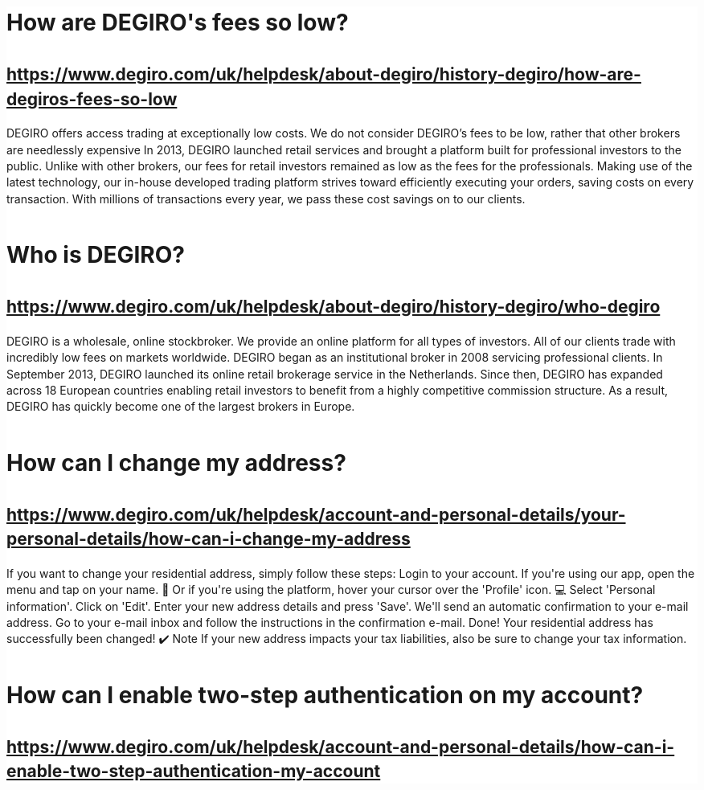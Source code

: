 # How are DEGIRO's fees so low?

## https://www.degiro.com/uk/helpdesk/about-degiro/history-degiro/how-are-degiros-fees-so-low

DEGIRO offers access trading at exceptionally low costs. We do not consider DEGIRO’s fees to be low, rather that other brokers are needlessly expensive In 2013, DEGIRO launched retail services and brought a platform built for professional investors to the public. Unlike with other brokers, our fees for retail investors remained as low as the fees for the professionals. Making use of the latest technology, our in-house developed trading platform strives toward efficiently executing your orders, saving costs on every transaction. With millions of transactions every year, we pass these cost savings on to our clients.

# Who is DEGIRO?

## https://www.degiro.com/uk/helpdesk/about-degiro/history-degiro/who-degiro

DEGIRO is a wholesale, online stockbroker. We provide an online platform for all types of investors. All of our clients trade with incredibly low fees on markets worldwide.
DEGIRO began as an institutional broker in 2008 servicing professional clients. In September 2013, DEGIRO launched its online retail brokerage service in the Netherlands. Since then, DEGIRO has expanded across 18 European countries enabling retail investors to benefit from a highly competitive commission structure. As a result, DEGIRO has quickly become one of the largest brokers in Europe.

# How can I change my address?

## https://www.degiro.com/uk/helpdesk/account-and-personal-details/your-personal-details/how-can-i-change-my-address

If you want to change your residential address, simply follow these steps:
Login to your account.
If you're using our app, open the menu and tap on your name. 📱 Or if you're using the platform, hover your cursor over the 'Profile' icon. 💻
Select 'Personal information'.
Click on 'Edit'.
Enter your new address details and press 'Save'. We'll send an automatic confirmation to your e-mail address.
Go to your e-mail inbox and follow the instructions in the confirmation e-mail.
Done! Your residential address has successfully been changed! ✔️ Note If your new address impacts your tax liabilities, also be sure to change your tax information.

# How can I enable two-step authentication on my account?

## https://www.degiro.com/uk/helpdesk/account-and-personal-details/how-can-i-enable-two-step-authentication-my-account
